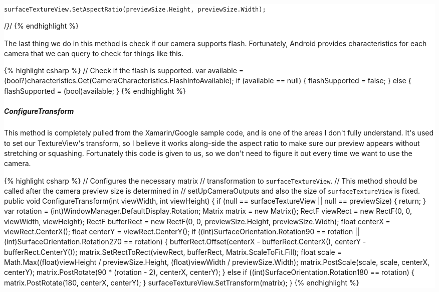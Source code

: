     surfaceTextureView.SetAspectRatio(previewSize.Height, previewSize.Width);
/*}*/
{% endhighlight %}

The last thing we do in this method is check if our camera supports flash. Fortunately, Android provides characteristics for each camera that we can query to check for things like this.

{% highlight csharp %}
// Check if the flash is supported.
var available = (bool?)characteristics.Get(CameraCharacteristics.FlashInfoAvailable);
if (available == null)
{
    flashSupported = false;
}
else
{
    flashSupported = (bool)available;
}
{% endhighlight %}

##### ConfigureTransform
This method is completely pulled from the Xamarin/Google sample code, and is one of the areas I don't fully understand. It's used to set our TextureView's transform, so I believe it works along-side the aspect ratio to make sure our preview appears without stretching or squashing. Fortunately this code is given to us, so we don't need to figure it out every time we want to use the camera.

{% highlight csharp %}
// Configures the necessary matrix
// transformation to `surfaceTextureView`.
// This method should be called after the camera preview size is determined in
// setUpCameraOutputs and also the size of `surfaceTextureView` is fixed.
public void ConfigureTransform(int viewWidth, int viewHeight)
{
    if (null == surfaceTextureView || null == previewSize)
    {
        return;
    }
    var rotation = (int)WindowManager.DefaultDisplay.Rotation;
    Matrix matrix = new Matrix();
    RectF viewRect = new RectF(0, 0, viewWidth, viewHeight);
    RectF bufferRect = new RectF(0, 0, previewSize.Height, previewSize.Width);
    float centerX = viewRect.CenterX();
    float centerY = viewRect.CenterY();
    if ((int)SurfaceOrientation.Rotation90 == rotation || (int)SurfaceOrientation.Rotation270 == rotation)
    {
        bufferRect.Offset(centerX - bufferRect.CenterX(), centerY - bufferRect.CenterY());
        matrix.SetRectToRect(viewRect, bufferRect, Matrix.ScaleToFit.Fill);
        float scale = Math.Max((float)viewHeight / previewSize.Height, (float)viewWidth / previewSize.Width);
        matrix.PostScale(scale, scale, centerX, centerY);
        matrix.PostRotate(90 * (rotation - 2), centerX, centerY);
    }
    else if ((int)SurfaceOrientation.Rotation180 == rotation)
    {
        matrix.PostRotate(180, centerX, centerY);
    }
    surfaceTextureView.SetTransform(matrix);
}
{% endhighlight %}
